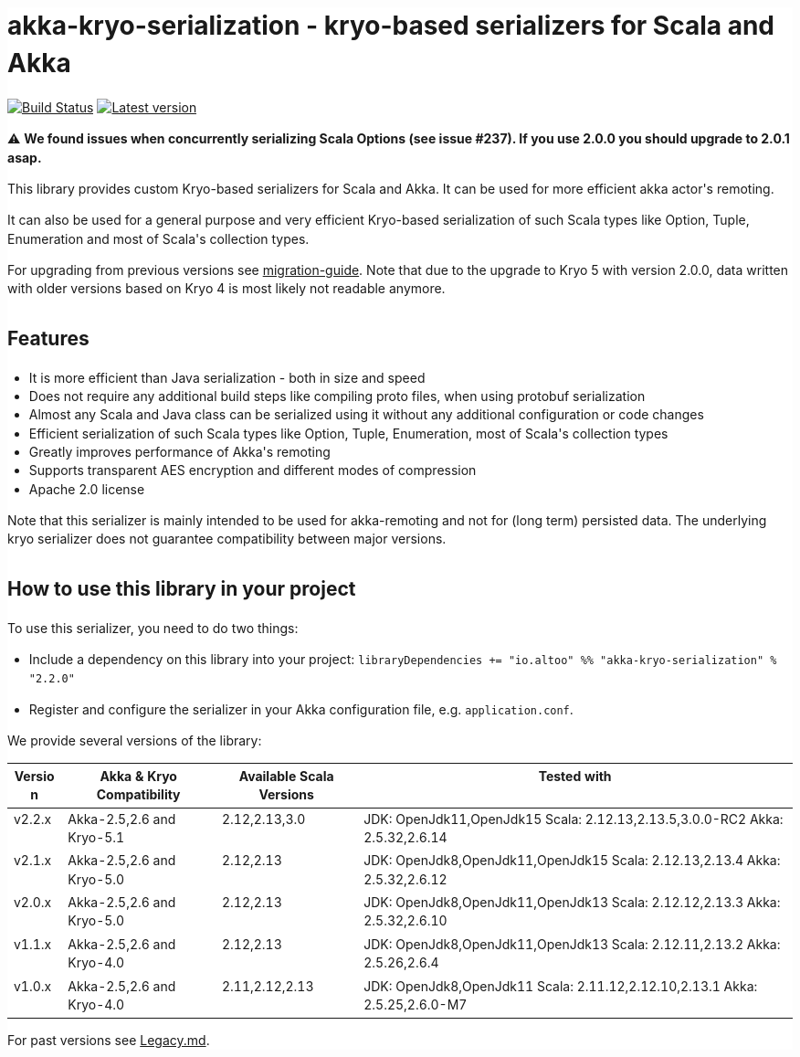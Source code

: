 akka-kryo-serialization - kryo-based serializers for Scala and Akka
=====================================================================
[![Build Status](https://travis-ci.org/altoo-ag/akka-kryo-serialization.svg?branch=master)](https://travis-ci.org/altoo-ag/akka-kryo-serialization)
[![Latest version](https://index.scala-lang.org/altoo-ag/akka-kryo-serialization/akka-kryo-serialization/latest.svg)](https://index.scala-lang.org/altoo-ag/akka-kryo-serialization/akka-kryo-serialization)

:warning: **We found issues when concurrently serializing Scala Options (see issue #237). If you use 2.0.0 you should upgrade to 2.0.1 asap.**

This library provides custom Kryo-based serializers for Scala and Akka. It can be
used for more efficient akka actor's remoting.

It can also be used for a general purpose and very efficient Kryo-based serialization
of such Scala types like Option, Tuple, Enumeration and most of Scala's collection types.

For upgrading from previous versions see [migration-guide](migration-guide.md). 
Note that due to the upgrade to Kryo 5 with version 2.0.0, data written with older versions based on Kryo 4 is most likely not readable anymore.


Features
--------

* It is more efficient than Java serialization - both in size and speed
* Does not require any additional build steps like compiling proto files, when using protobuf serialization
* Almost any Scala and Java class can be serialized using it without any additional configuration or code changes
* Efficient serialization of such Scala types like Option, Tuple, Enumeration, most of Scala's collection types
* Greatly improves performance of Akka's remoting
* Supports transparent AES encryption and different modes of compression
* Apache 2.0 license

Note that this serializer is mainly intended to be used for akka-remoting and not for (long term) persisted data. 
The underlying kryo serializer does not guarantee compatibility between major versions.


How to use this library in your project
---------------------------------------

To use this serializer, you need to do two things:

* Include a dependency on this library into your project:
    `libraryDependencies += "io.altoo" %% "akka-kryo-serialization" % "2.2.0"`

* Register and configure the serializer in your Akka configuration file, e.g. `application.conf`.

We provide several versions of the library:

Version | Akka & Kryo Compatibility | Available Scala Versions  | Tested with                                                                            |
--------|---------------------------|---------------------------|----------------------------------------------------------------------------------------|
v2.2.x  | Akka-2.5,2.6 and Kryo-5.1 | 2.12,2.13,3.0             | JDK: OpenJdk11,OpenJdk15           Scala: 2.12.13,2.13.5,3.0.0-RC2 Akka: 2.5.32,2.6.14 |
v2.1.x  | Akka-2.5,2.6 and Kryo-5.0 | 2.12,2.13                 | JDK: OpenJdk8,OpenJdk11,OpenJdk15  Scala: 2.12.13,2.13.4 Akka: 2.5.32,2.6.12           |
v2.0.x  | Akka-2.5,2.6 and Kryo-5.0 | 2.12,2.13                 | JDK: OpenJdk8,OpenJdk11,OpenJdk13  Scala: 2.12.12,2.13.3 Akka: 2.5.32,2.6.10           |
v1.1.x  | Akka-2.5,2.6 and Kryo-4.0 | 2.12,2.13                 | JDK: OpenJdk8,OpenJdk11,OpenJdk13  Scala: 2.12.11,2.13.2 Akka: 2.5.26,2.6.4            |
v1.0.x  | Akka-2.5,2.6 and Kryo-4.0 | 2.11,2.12,2.13            | JDK: OpenJdk8,OpenJdk11            Scala: 2.11.12,2.12.10,2.13.1 Akka: 2.5.25,2.6.0-M7 |
For past versions see [Legacy.md](Legacy.md).
